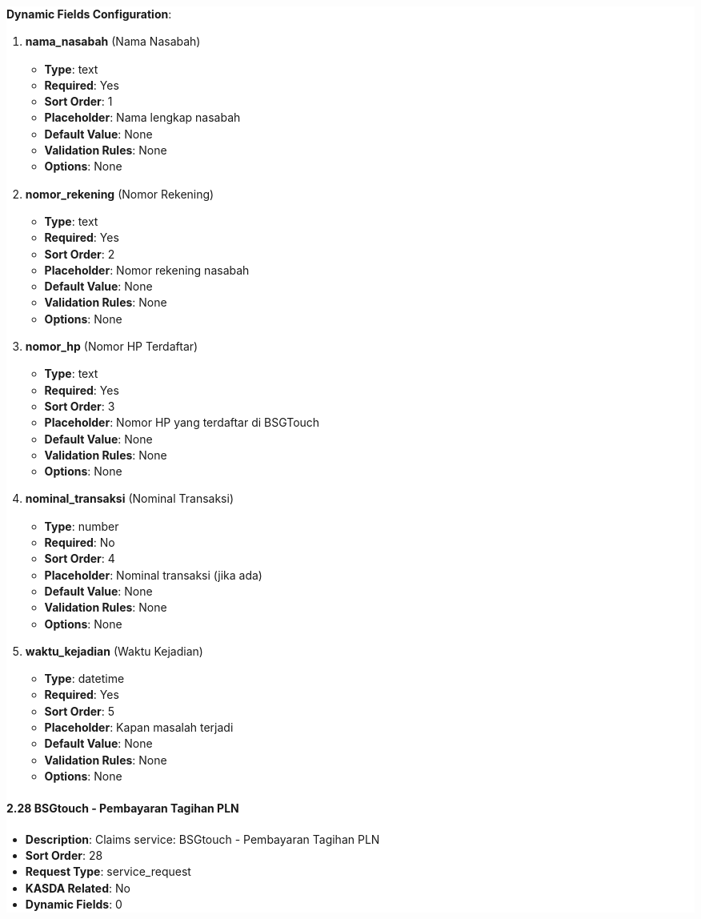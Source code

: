 **Dynamic Fields Configuration**:

1. **nama_nasabah** (Nama Nasabah)
   - **Type**: text
   - **Required**: Yes
   - **Sort Order**: 1
   - **Placeholder**: Nama lengkap nasabah
   - **Default Value**: None
   - **Validation Rules**: None
   - **Options**: None

2. **nomor_rekening** (Nomor Rekening)
   - **Type**: text
   - **Required**: Yes
   - **Sort Order**: 2
   - **Placeholder**: Nomor rekening nasabah
   - **Default Value**: None
   - **Validation Rules**: None
   - **Options**: None

3. **nomor_hp** (Nomor HP Terdaftar)
   - **Type**: text
   - **Required**: Yes
   - **Sort Order**: 3
   - **Placeholder**: Nomor HP yang terdaftar di BSGTouch
   - **Default Value**: None
   - **Validation Rules**: None
   - **Options**: None

4. **nominal_transaksi** (Nominal Transaksi)
   - **Type**: number
   - **Required**: No
   - **Sort Order**: 4
   - **Placeholder**: Nominal transaksi (jika ada)
   - **Default Value**: None
   - **Validation Rules**: None
   - **Options**: None

5. **waktu_kejadian** (Waktu Kejadian)
   - **Type**: datetime
   - **Required**: Yes
   - **Sort Order**: 5
   - **Placeholder**: Kapan masalah terjadi
   - **Default Value**: None
   - **Validation Rules**: None
   - **Options**: None


#### 2.28 BSGtouch - Pembayaran Tagihan PLN
- **Description**: Claims service: BSGtouch - Pembayaran Tagihan PLN
- **Sort Order**: 28
- **Request Type**: service_request
- **KASDA Related**: No
- **Dynamic Fields**: 0
